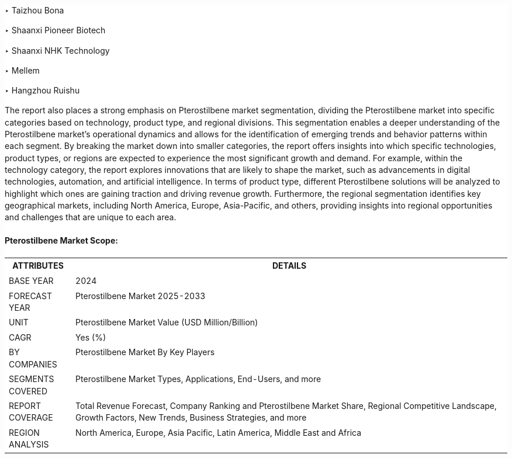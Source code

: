 ‣ Taizhou Bona

‣ Shaanxi Pioneer Biotech

‣ Shaanxi NHK Technology

‣ Mellem

‣ Hangzhou Ruishu

The report also places a strong emphasis on Pterostilbene market segmentation, dividing the Pterostilbene market into specific categories based on technology, product type, and regional divisions. This segmentation enables a deeper understanding of the Pterostilbene market’s operational dynamics and allows for the identification of emerging trends and behavior patterns within each segment. By breaking the market down into smaller categories, the report offers insights into which specific technologies, product types, or regions are expected to experience the most significant growth and demand. For example, within the technology category, the report explores innovations that are likely to shape the market, such as advancements in digital technologies, automation, and artificial intelligence. In terms of product type, different Pterostilbene solutions will be analyzed to highlight which ones are gaining traction and driving revenue growth. Furthermore, the regional segmentation identifies key geographical markets, including North America, Europe, Asia-Pacific, and others, providing insights into regional opportunities and challenges that are unique to each area.

<h4>Pterostilbene Market Scope:</h4>
<table>
<tr>
<th>ATTRIBUTES</th>
<th>DETAILS</th>
</tr>
<tr>
<td>BASE YEAR</td>
<td>2024</td>
</tr>
<tr>
<td>FORECAST YEAR</td>
<td>Pterostilbene Market 2025-2033</td>
</tr>
<tr>
<td>UNIT</td>
<td>Pterostilbene Market Value (USD Million/Billion)</td>
<tr>
<td>CAGR</td>
<td>Yes (%)</td>
</tr>
</tr>
<tr>
<td>BY COMPANIES</td>
<td>Pterostilbene Market By Key Players</td>
</tr>
<tr>
<td>SEGMENTS COVERED</td>
<td>Pterostilbene Market Types, Applications, End-Users, and more</td>
</tr>
<tr>
<td>REPORT COVERAGE</td>
<td>Total Revenue Forecast, Company Ranking and Pterostilbene Market Share, Regional Competitive Landscape, Growth Factors, New Trends, Business Strategies, and more</td>
</tr>
<tr>
<td>REGION ANALYSIS</td>
<td>North America, Europe, Asia Pacific, Latin America, Middle East and Africa</td>
</tr>
</table>
